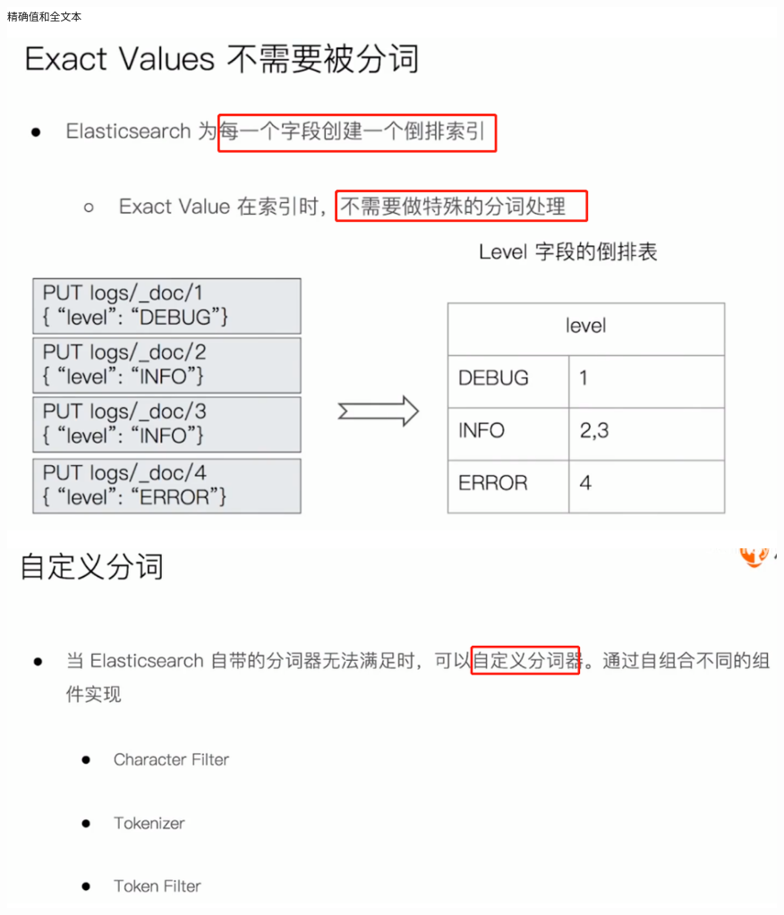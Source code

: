 ```
精确值和全文本
```

![image-20200423234107172](assets/image-20200423234107172.png)

![image-20200423234129770](assets/image-20200423234129770.png)
